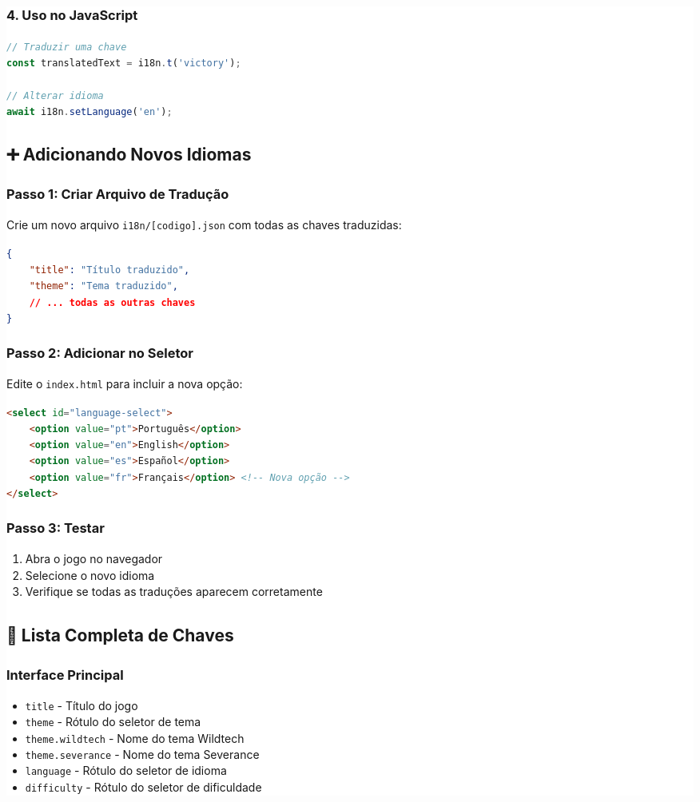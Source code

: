 ### 4. Uso no JavaScript

```javascript
// Traduzir uma chave
const translatedText = i18n.t('victory');

// Alterar idioma
await i18n.setLanguage('en');
```

## ➕ Adicionando Novos Idiomas

### Passo 1: Criar Arquivo de Tradução

Crie um novo arquivo `i18n/[codigo].json` com todas as chaves traduzidas:

```json
{
    "title": "Título traduzido",
    "theme": "Tema traduzido",
    // ... todas as outras chaves
}
```

### Passo 2: Adicionar no Seletor

Edite o `index.html` para incluir a nova opção:

```html
<select id="language-select">
    <option value="pt">Português</option>
    <option value="en">English</option>
    <option value="es">Español</option>
    <option value="fr">Français</option> <!-- Nova opção -->
</select>
```

### Passo 3: Testar

1. Abra o jogo no navegador
2. Selecione o novo idioma
3. Verifique se todas as traduções aparecem corretamente

## 📝 Lista Completa de Chaves

### Interface Principal
- `title` - Título do jogo
- `theme` - Rótulo do seletor de tema
- `theme.wildtech` - Nome do tema Wildtech
- `theme.severance` - Nome do tema Severance
- `language` - Rótulo do seletor de idioma
- `difficulty` - Rótulo do seletor de dificuldade
